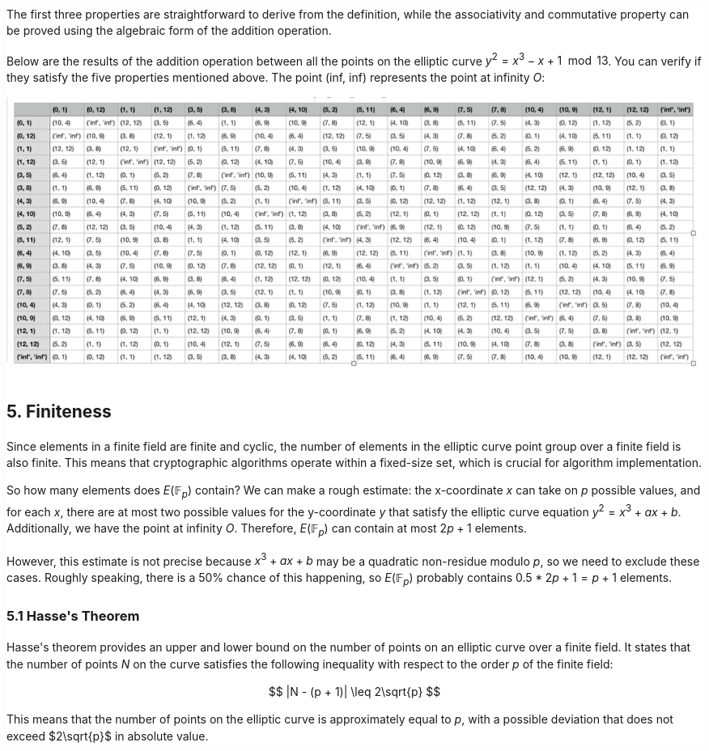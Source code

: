 The first three properties are straightforward to derive from the definition, while the associativity and commutative property can be proved using the algebraic form of the addition operation.

Below are the results of the addition operation between all the points on the elliptic curve $y^2 = x^3 - x + 1 \mod 13$. You can verify if they satisfy the five properties mentioned above. The point (inf, inf) represents the point at infinity $O$:

![](./img/30-4.png)

## 5. Finiteness

Since elements in a finite field are finite and cyclic, the number of elements in the elliptic curve point group over a finite field is also finite. This means that cryptographic algorithms operate within a fixed-size set, which is crucial for algorithm implementation.

So how many elements does $E(\mathbb{F}_p)$ contain? We can make a rough estimate: the x-coordinate $x$ can take on $p$ possible values, and for each $x$, there are at most two possible values for the y-coordinate $y$ that satisfy the elliptic curve equation $y^2 = x^3 + ax + b$. Additionally, we have the point at infinity $O$. Therefore, $E(\mathbb{F}_p)$ can contain at most $2p + 1$ elements.

However, this estimate is not precise because $x^3 + ax + b$ may be a quadratic non-residue modulo $p$, so we need to exclude these cases. Roughly speaking, there is a 50% chance of this happening, so $E(\mathbb{F}_p)$ probably contains $0.5 * 2p +1 = p + 1$ elements.

### 5.1 Hasse's Theorem

Hasse's theorem provides an upper and lower bound on the number of points on an elliptic curve over a finite field. It states that the number of points $N$ on the curve satisfies the following inequality with respect to the order $p$ of the finite field:

$$
|N - (p + 1)| \leq 2\sqrt{p}
$$

This means that the number of points on the elliptic curve is approximately equal to $p$, with a possible deviation that does not exceed $2\sqrt{p}$ in absolute value.
